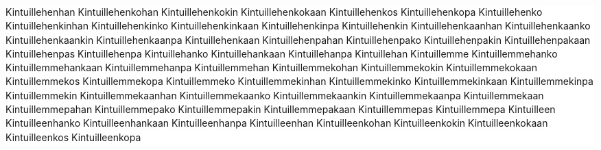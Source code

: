 Kintuillehenhan
Kintuillehenkohan
Kintuillehenkokin
Kintuillehenkokaan
Kintuillehenkos
Kintuillehenkopa
Kintuillehenko
Kintuillehenkinhan
Kintuillehenkinko
Kintuillehenkinkaan
Kintuillehenkinpa
Kintuillehenkin
Kintuillehenkaanhan
Kintuillehenkaanko
Kintuillehenkaankin
Kintuillehenkaanpa
Kintuillehenkaan
Kintuillehenpahan
Kintuillehenpako
Kintuillehenpakin
Kintuillehenpakaan
Kintuillehenpas
Kintuillehenpa
Kintuillehanko
Kintuillehankaan
Kintuillehanpa
Kintuillehan
Kintuillemme
Kintuillemmehanko
Kintuillemmehankaan
Kintuillemmehanpa
Kintuillemmehan
Kintuillemmekohan
Kintuillemmekokin
Kintuillemmekokaan
Kintuillemmekos
Kintuillemmekopa
Kintuillemmeko
Kintuillemmekinhan
Kintuillemmekinko
Kintuillemmekinkaan
Kintuillemmekinpa
Kintuillemmekin
Kintuillemmekaanhan
Kintuillemmekaanko
Kintuillemmekaankin
Kintuillemmekaanpa
Kintuillemmekaan
Kintuillemmepahan
Kintuillemmepako
Kintuillemmepakin
Kintuillemmepakaan
Kintuillemmepas
Kintuillemmepa
Kintuilleen
Kintuilleenhanko
Kintuilleenhankaan
Kintuilleenhanpa
Kintuilleenhan
Kintuilleenkohan
Kintuilleenkokin
Kintuilleenkokaan
Kintuilleenkos
Kintuilleenkopa